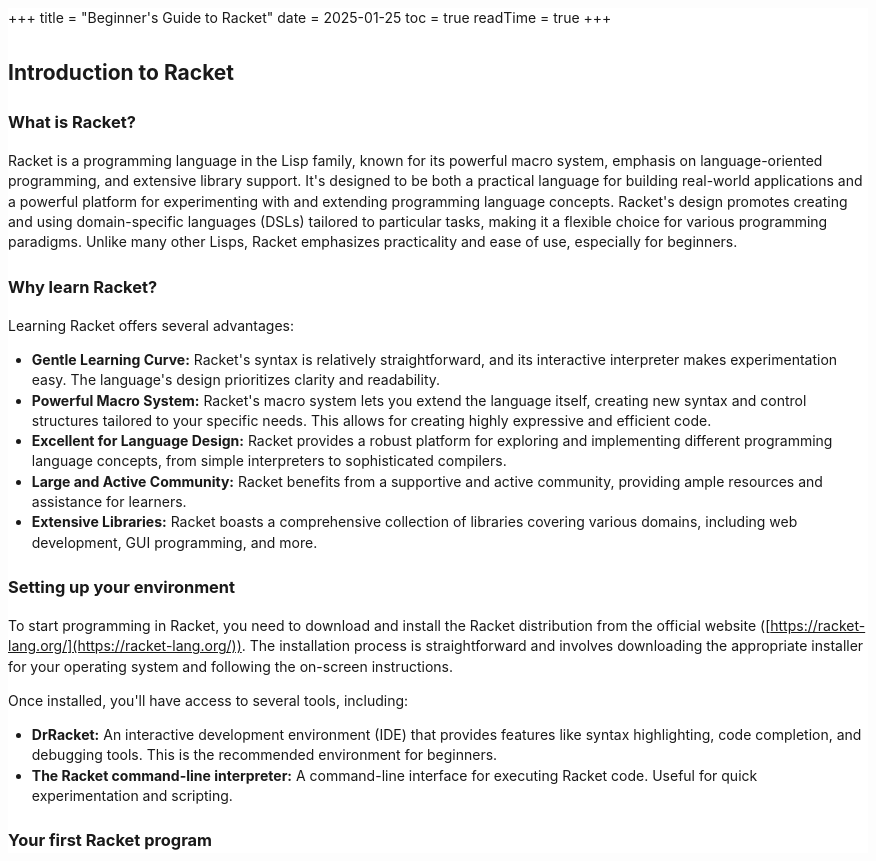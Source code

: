 +++
title = "Beginner's Guide to Racket"
date = 2025-01-25
toc = true
readTime = true
+++

## Introduction to Racket

### What is Racket?

Racket is a programming language in the Lisp family, known for its powerful macro system, emphasis on language-oriented programming, and extensive library support.  It's designed to be both a practical language for building real-world applications and a powerful platform for experimenting with and extending programming language concepts.  Racket's design promotes creating and using domain-specific languages (DSLs) tailored to particular tasks, making it a flexible choice for various programming paradigms.  Unlike many other Lisps, Racket emphasizes practicality and ease of use, especially for beginners.


### Why learn Racket?

Learning Racket offers several advantages:

* **Gentle Learning Curve:**  Racket's syntax is relatively straightforward, and its interactive interpreter makes experimentation easy.  The language's design prioritizes clarity and readability.
* **Powerful Macro System:** Racket's macro system lets you extend the language itself, creating new syntax and control structures tailored to your specific needs. This allows for creating highly expressive and efficient code.
* **Excellent for Language Design:** Racket provides a robust platform for exploring and implementing different programming language concepts, from simple interpreters to sophisticated compilers.
* **Large and Active Community:** Racket benefits from a supportive and active community, providing ample resources and assistance for learners.
* **Extensive Libraries:**  Racket boasts a comprehensive collection of libraries covering various domains, including web development, GUI programming, and more.

### Setting up your environment

To start programming in Racket, you need to download and install the Racket distribution from the official website ([https://racket-lang.org/](https://racket-lang.org/)).  The installation process is straightforward and involves downloading the appropriate installer for your operating system and following the on-screen instructions.

Once installed, you'll have access to several tools, including:

* **DrRacket:**  An interactive development environment (IDE) that provides features like syntax highlighting, code completion, and debugging tools.  This is the recommended environment for beginners.
* **The Racket command-line interpreter:** A command-line interface for executing Racket code.  Useful for quick experimentation and scripting.


### Your first Racket program
